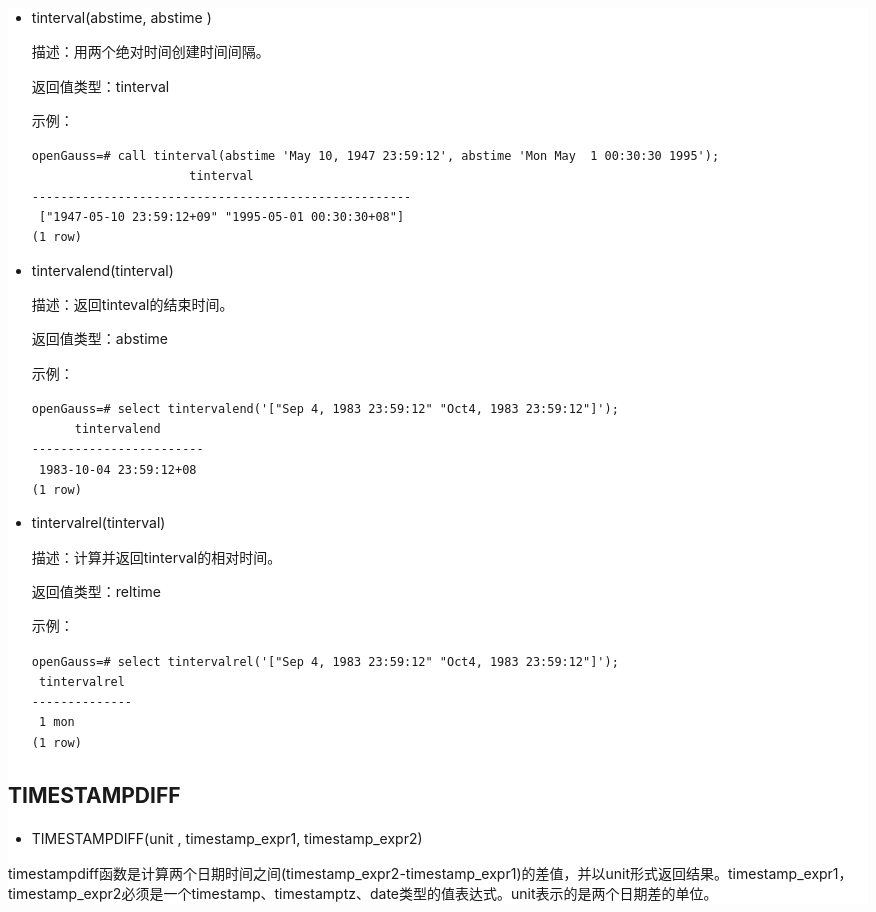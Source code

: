 
-   tinterval\(abstime, abstime \)

    描述：用两个绝对时间创建时间间隔。

    返回值类型：tinterval

    示例：

    ```
    openGauss=# call tinterval(abstime 'May 10, 1947 23:59:12', abstime 'Mon May  1 00:30:30 1995');
                          tinterval
    -----------------------------------------------------
     ["1947-05-10 23:59:12+09" "1995-05-01 00:30:30+08"]
    (1 row)
    ```


-   tintervalend\(tinterval\)

    描述：返回tinteval的结束时间。

    返回值类型：abstime

    示例：

    ```
    openGauss=# select tintervalend('["Sep 4, 1983 23:59:12" "Oct4, 1983 23:59:12"]');
          tintervalend
    ------------------------
     1983-10-04 23:59:12+08
    (1 row)
    ```


-   tintervalrel\(tinterval\)

    描述：计算并返回tinterval的相对时间。

    返回值类型：reltime

    示例：

    ```
    openGauss=# select tintervalrel('["Sep 4, 1983 23:59:12" "Oct4, 1983 23:59:12"]');
     tintervalrel
    --------------
     1 mon
    (1 row)
    ```


## TIMESTAMPDIFF<a name="zh-cn_topic_0283136846_section5629194495516"></a>

-   TIMESTAMPDIFF\(unit , timestamp\_expr1, timestamp\_expr2\)

timestampdiff函数是计算两个日期时间之间\(timestamp\_expr2-timestamp\_expr1\)的差值，并以unit形式返回结果。timestamp\_expr1，timestamp\_expr2必须是一个timestamp、timestamptz、date类型的值表达式。unit表示的是两个日期差的单位。
